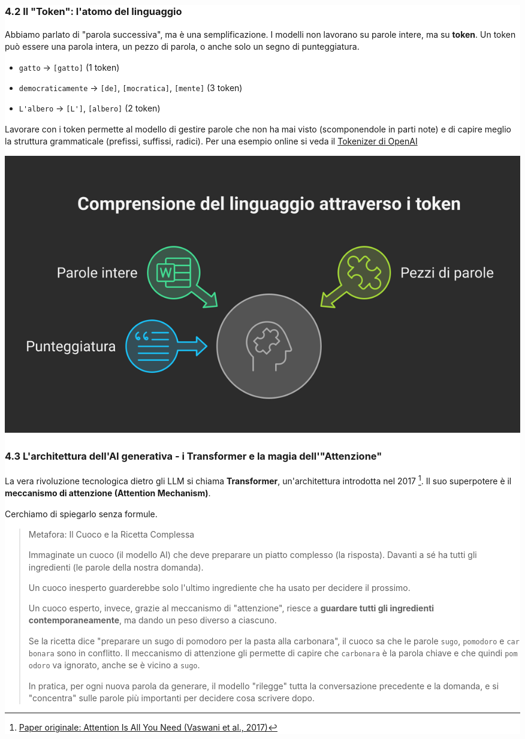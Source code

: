 ### 4.2 Il "Token": l'atomo del linguaggio

Abbiamo parlato di "parola successiva", ma è una semplificazione. I modelli non lavorano su parole intere, ma su **token**. Un token può essere una parola intera, un pezzo di parola, o anche solo un segno di punteggiatura.

- `gatto` -> `[gatto]` (1 token)

- `democraticamente` -> `[de]`, `[mocratica]`, `[mente]` (3 token)

- `L'albero` -> `[L']`, `[albero]` (2 token)

Lavorare con i token permette al modello di gestire parole che non ha mai visto (scomponendole in parti note) e di capire meglio la struttura grammaticale (prefissi, suffissi, radici). Per una esempio online si veda il [Tokenizer di OpenAI](https://platform.openai.com/tokenizer)

![Concetto di token](concetto-di-token.svg)

### 4.3 L'architettura dell'AI generativa - i Transformer e la magia dell'"Attenzione"

La vera rivoluzione tecnologica dietro gli LLM si chiama **Transformer**, un'architettura introdotta nel 2017 [^1]. Il suo superpotere è il **meccanismo di attenzione (Attention Mechanism)**.

Cerchiamo di spiegarlo senza formule.

> Metafora: Il Cuoco e la Ricetta Complessa
>
> Immaginate un cuoco (il modello AI) che deve preparare un piatto complesso (la risposta). Davanti a sé ha tutti gli ingredienti (le parole della nostra domanda).
>
> Un cuoco inesperto guarderebbe solo l'ultimo ingrediente che ha usato per decidere il prossimo.
>
> Un cuoco esperto, invece, grazie al meccanismo di "attenzione", riesce a **guardare tutti gli ingredienti contemporaneamente**, ma dando un peso diverso a ciascuno.
>
> Se la ricetta dice "preparare un sugo di pomodoro per la pasta alla carbonara", il cuoco sa che le parole `sugo`, `pomodoro` e `carbonara` sono in conflitto. Il meccanismo di attenzione gli permette di capire che `carbonara` è la parola chiave e che quindi `pomodoro` va ignorato, anche se è vicino a `sugo`.
>
> In pratica, per ogni nuova parola da generare, il modello "rilegge" tutta la conversazione precedente e la domanda, e si "concentra" sulle parole più importanti per decidere cosa scrivere dopo.


[^1]: [Paper originale: Attention Is All You Need (Vaswani et al., 2017)](https://arxiv.org/abs/1706.03762)